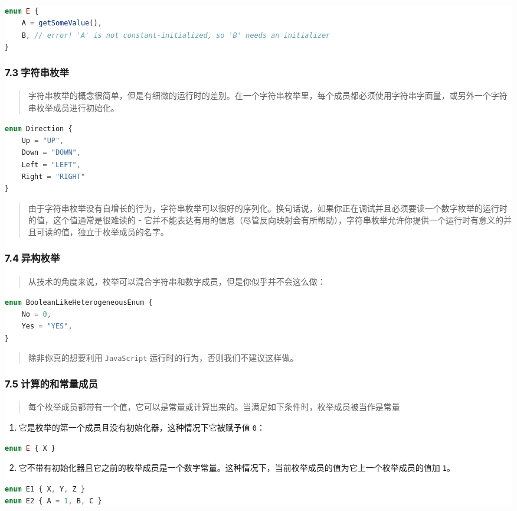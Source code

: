 ```typescript
enum E {
    A = getSomeValue(),
    B, // error! 'A' is not constant-initialized, so 'B' needs an initializer
}
```

<a name="77b96580"></a>

### 7.3 字符串枚举

> 字符串枚举的概念很简单，但是有细微的运行时的差别。在一个字符串枚举里，每个成员都必须使用字符串字面量，或另外一个字符串枚举成员进行初始化。

```typescript
enum Direction {
    Up = "UP",
    Down = "DOWN",
    Left = "LEFT",
    Right = "RIGHT"
}
```

> 由于字符串枚举没有自增长的行为，字符串枚举可以很好的序列化。换句话说，如果你正在调试并且必须要读一个数字枚举的运行时的值，这个值通常是很难读的 - 它并不能表达有用的信息（尽管反向映射会有所帮助），字符串枚举允许你提供一个运行时有意义的并且可读的值，独立于枚举成员的名字。

<a name="79d5d7a6"></a>

### 7.4 异构枚举

> 从技术的角度来说，枚举可以混合字符串和数字成员，但是你似乎并不会这么做：

```typescript
enum BooleanLikeHeterogeneousEnum {
    No = 0,
    Yes = "YES",
}
```

> 除非你真的想要利用 `JavaScript` 运行时的行为，否则我们不建议这样做。

<a name="9cd7c4ca"></a>

### 7.5 计算的和常量成员

> 每个枚举成员都带有一个值，它可以是常量或计算出来的。当满足如下条件时，枚举成员被当作是常量

1. 它是枚举的第一个成员且没有初始化器，这种情况下它被赋予值 `0`：

```typescript
enum E { X }
```

2. 它不带有初始化器且它之前的枚举成员是一个数字常量。这种情况下，当前枚举成员的值为它上一个枚举成员的值加 `1`。

```typescript
enum E1 { X, Y, Z }
enum E2 { A = 1, B, C }
```
